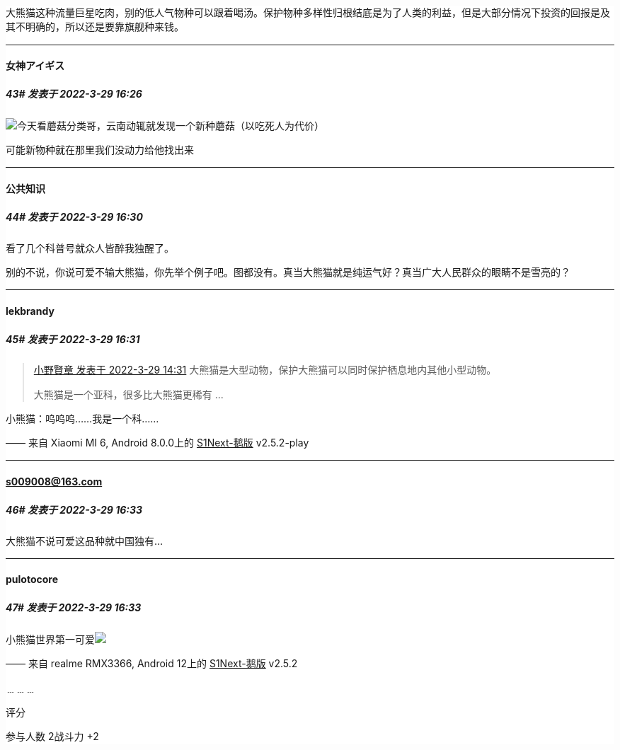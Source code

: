 大熊猫这种流量巨星吃肉，别的低人气物种可以跟着喝汤。保护物种多样性归根结底是为了人类的利益，但是大部分情况下投资的回报是及其不明确的，所以还是要靠旗舰种来钱。

*****

####  女神アイギス  
##### 43#       发表于 2022-3-29 16:26

<img src="https://static.saraba1st.com/image/smiley/face2017/068.png" referrerpolicy="no-referrer">今天看蘑菇分类哥，云南动辄就发现一个新种蘑菇（以吃死人为代价）

可能新物种就在那里我们没动力给他找出来

*****

####  公共知识  
##### 44#       发表于 2022-3-29 16:30

看了几个科普号就众人皆醉我独醒了。

别的不说，你说可爱不输大熊猫，你先举个例子吧。图都没有。真当大熊猫就是纯运气好？真当广大人民群众的眼睛不是雪亮的？

*****

####  lekbrandy  
##### 45#       发表于 2022-3-29 16:31

<blockquote><a href="httphttps://bbs.saraba1st.com/2b/forum.php?mod=redirect&amp;goto=findpost&amp;pid=55229881&amp;ptid=2060616" target="_blank">小野賢章 发表于 2022-3-29 14:31</a>
大熊猫是大型动物，保护大熊猫可以同时保护栖息地内其他小型动物。

大熊猫是一个亚科，很多比大熊猫更稀有 ...</blockquote>
小熊猫：呜呜呜……我是一个科……

—— 来自 Xiaomi MI 6, Android 8.0.0上的 [S1Next-鹅版](https://github.com/ykrank/S1-Next/releases) v2.5.2-play

*****

####  s009008@163.com  
##### 46#       发表于 2022-3-29 16:33

大熊猫不说可爱这品种就中国独有…

*****

####  pulotocore  
##### 47#       发表于 2022-3-29 16:33

小熊猫世界第一可爱<img src="https://static.saraba1st.com/image/smiley/face2017/033.png" referrerpolicy="no-referrer">

—— 来自 realme RMX3366, Android 12上的 [S1Next-鹅版](https://github.com/ykrank/S1-Next/releases) v2.5.2

﹍﹍﹍

评分

 参与人数 2战斗力 +2
